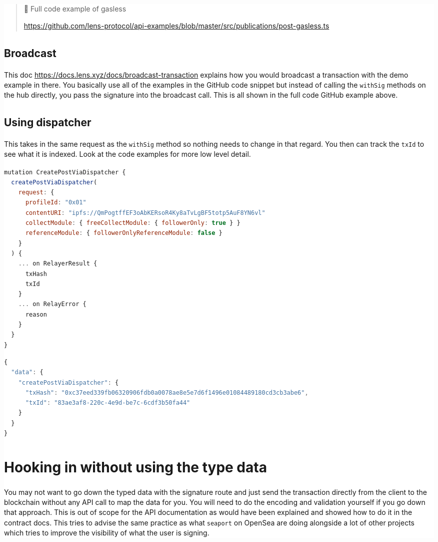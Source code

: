> 📘 Full code example of gasless
>
> <https://github.com/lens-protocol/api-examples/blob/master/src/publications/post-gasless.ts>

## Broadcast

This doc <https://docs.lens.xyz/docs/broadcast-transaction> explains how you would broadcast a transaction with the demo example in there. You basically use all of the examples in the GitHub code snippet but instead of calling the `withSig` methods on the hub directly, you pass the signature into the broadcast call. This is all shown in the full code GitHub example above.

## Using dispatcher

This takes in the same request as the `withSig` method so nothing needs to change in that regard. You then can track the `txId` to see what it is indexed. Look at the code examples for more low level detail.

```javascript Example operation
mutation CreatePostViaDispatcher {
  createPostViaDispatcher(
    request: {
      profileId: "0x01"
      contentURI: "ipfs://QmPogtffEF3oAbKERsoR4Ky8aTvLgBF5totp5AuF8YN6vl"
      collectModule: { freeCollectModule: { followerOnly: true } }
      referenceModule: { followerOnlyReferenceModule: false }
    }
  ) {
    ... on RelayerResult {
      txHash
      txId
    }
    ... on RelayError {
      reason
    }
  }
}
```

```javascript Example result
{
  "data": {
    "createPostViaDispatcher": {
      "txHash": "0xc37eed339fb06320906fdb0a0078ae8e5e7d6f1496e01084489180cd3cb3abe6",
      "txId": "83ae3af8-220c-4e9d-be7c-6cdf3b50fa44"
    }
  }
}
```

# Hooking in without using the type data

You may not want to go down the typed data with the signature route and just send the transaction directly from the client to the blockchain without any API call to map the data for you. You will need to do the encoding and validation yourself if you go down that approach. This is out of scope for the API documentation as would have been explained and showed how to do it in the contract docs. This tries to advise the same practice as what `seaport` on OpenSea are doing alongside a lot of other projects which tries to improve the visibility of what the user is signing.

